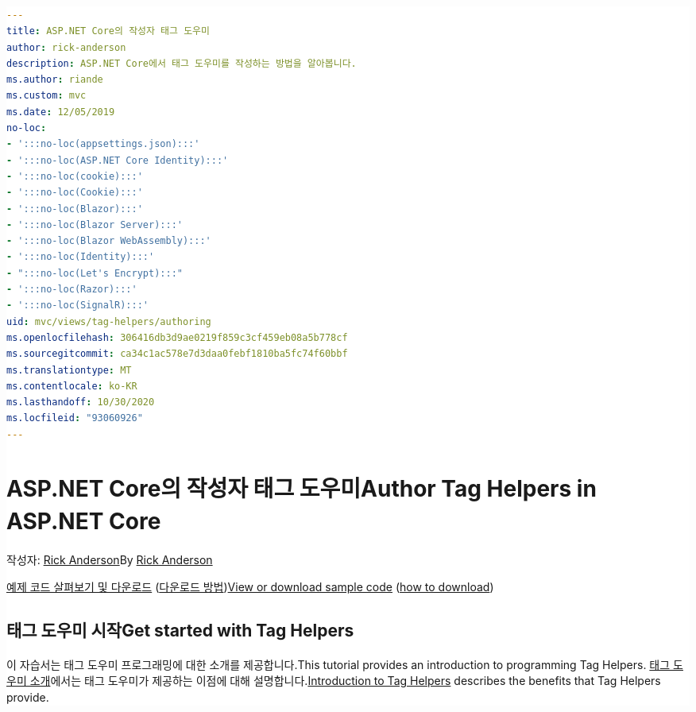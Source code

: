 ```yaml
---
title: ASP.NET Core의 작성자 태그 도우미
author: rick-anderson
description: ASP.NET Core에서 태그 도우미를 작성하는 방법을 알아봅니다.
ms.author: riande
ms.custom: mvc
ms.date: 12/05/2019
no-loc:
- ':::no-loc(appsettings.json):::'
- ':::no-loc(ASP.NET Core Identity):::'
- ':::no-loc(cookie):::'
- ':::no-loc(Cookie):::'
- ':::no-loc(Blazor):::'
- ':::no-loc(Blazor Server):::'
- ':::no-loc(Blazor WebAssembly):::'
- ':::no-loc(Identity):::'
- ":::no-loc(Let's Encrypt):::"
- ':::no-loc(Razor):::'
- ':::no-loc(SignalR):::'
uid: mvc/views/tag-helpers/authoring
ms.openlocfilehash: 306416db3d9ae0219f859c3cf459eb08a5b778cf
ms.sourcegitcommit: ca34c1ac578e7d3daa0febf1810ba5fc74f60bbf
ms.translationtype: MT
ms.contentlocale: ko-KR
ms.lasthandoff: 10/30/2020
ms.locfileid: "93060926"
---
```

# <a name="author-tag-helpers-in-aspnet-core"></a><span data-ttu-id="2351f-103">ASP.NET Core의 작성자 태그 도우미</span><span class="sxs-lookup"><span data-stu-id="2351f-103">Author Tag Helpers in ASP.NET Core</span></span>

<span data-ttu-id="2351f-104">작성자: [Rick Anderson](https://twitter.com/RickAndMSFT)</span><span class="sxs-lookup"><span data-stu-id="2351f-104">By [Rick Anderson](https://twitter.com/RickAndMSFT)</span></span>

<span data-ttu-id="2351f-105">[예제 코드 살펴보기 및 다운로드](https://github.com/dotnet/AspNetCore.Docs/tree/master/aspnetcore/mvc/views/tag-helpers/authoring/sample) ([다운로드 방법](xref:index#how-to-download-a-sample))</span><span class="sxs-lookup"><span data-stu-id="2351f-105">[View or download sample code](https://github.com/dotnet/AspNetCore.Docs/tree/master/aspnetcore/mvc/views/tag-helpers/authoring/sample) ([how to download](xref:index#how-to-download-a-sample))</span></span>

## <a name="get-started-with-tag-helpers"></a><span data-ttu-id="2351f-106">태그 도우미 시작</span><span class="sxs-lookup"><span data-stu-id="2351f-106">Get started with Tag Helpers</span></span>

<span data-ttu-id="2351f-107">이 자습서는 태그 도우미 프로그래밍에 대한 소개를 제공합니다.</span><span class="sxs-lookup"><span data-stu-id="2351f-107">This tutorial provides an introduction to programming Tag Helpers.</span></span> <span data-ttu-id="2351f-108">[태그 도우미 소개](intro.md)에서는 태그 도우미가 제공하는 이점에 대해 설명합니다.</span><span class="sxs-lookup"><span data-stu-id="2351f-108">[Introduction to Tag Helpers](intro.md) describes the benefits that Tag Helpers provide.</span></span>
